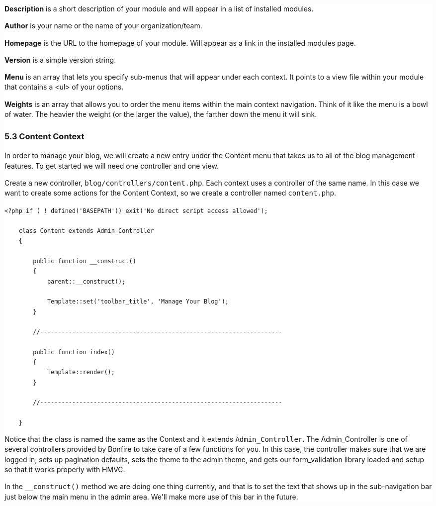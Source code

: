 **Description** is a short description of your module and will appear in a list of installed modules.

**Author** is your name or the name of your organization/team.

**Homepage** is the URL to the homepage of your module. Will appear as a link in the installed modules page.

**Version** is a simple version string.

**Menu** is an array that lets you specify sub-menus that will appear under each context. It points to a view file within your module that contains a &lt;ul&gt; of your options.

**Weights** is an array that allows you to order the menu items within the main context navigation. Think of it like the menu is a bowl of water. The heavier the weight (or the larger the value), the farther down the menu it will sink.

### 5.3 Content Context

In order to manage your blog, we will create a new entry under the Content menu that takes us to all of the blog management features. To get started we will need one controller and one view.

Create a new controller, <tt>blog/controllers/content.php</tt>. Each context uses a controller of the same name. In this case we want to create some actions for the Content Context, so we create a controller named <tt>content.php</tt>.

	<?php if ( ! defined('BASEPATH')) exit('No direct script access allowed');

		class Content extends Admin_Controller
		{

			public function __construct()
			{
				parent::__construct();

				Template::set('toolbar_title', 'Manage Your Blog');
			}

			//--------------------------------------------------------------------

			public function index()
			{
				Template::render();
			}

			//--------------------------------------------------------------------

		}

Notice that the class is named the same as the Context and it extends <tt>Admin_Controller</tt>. The Admin_Controller is one of several controllers provided by Bonfire to take care of a few functions for you. In this case, the controller makes sure that we are logged in, sets up pagination defaults, sets the theme to the admin theme, and gets our form_validation library loaded and setup so that it works properly with HMVC.

In the <tt>__construct()</tt> method we are doing one thing currently, and that is to set the text that shows up in the sub-navigation bar just below the main menu in the admin area. We'll make more use of this bar in the future.
